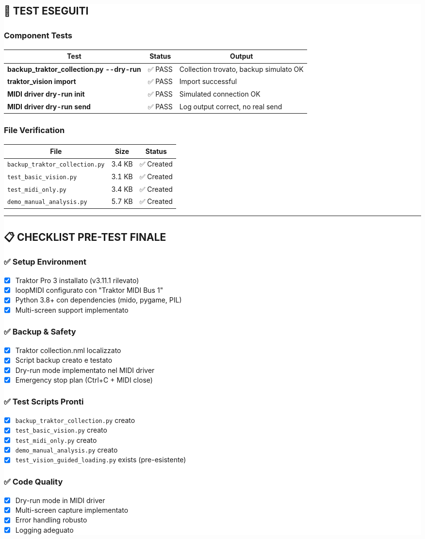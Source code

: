 
## 🔬 TEST ESEGUITI

### Component Tests

| Test | Status | Output |
|------|--------|--------|
| **backup_traktor_collection.py --dry-run** | ✅ PASS | Collection trovato, backup simulato OK |
| **traktor_vision import** | ✅ PASS | Import successful |
| **MIDI driver dry-run init** | ✅ PASS | Simulated connection OK |
| **MIDI driver dry-run send** | ✅ PASS | Log output correct, no real send |

### File Verification

| File | Size | Status |
|------|------|--------|
| `backup_traktor_collection.py` | 3.4 KB | ✅ Created |
| `test_basic_vision.py` | 3.1 KB | ✅ Created |
| `test_midi_only.py` | 3.4 KB | ✅ Created |
| `demo_manual_analysis.py` | 5.7 KB | ✅ Created |

---

## 📋 CHECKLIST PRE-TEST FINALE

### ✅ Setup Environment
- [x] Traktor Pro 3 installato (v3.11.1 rilevato)
- [x] loopMIDI configurato con "Traktor MIDI Bus 1"
- [x] Python 3.8+ con dependencies (mido, pygame, PIL)
- [x] Multi-screen support implementato

### ✅ Backup & Safety
- [x] Traktor collection.nml localizzato
- [x] Script backup creato e testato
- [x] Dry-run mode implementato nel MIDI driver
- [x] Emergency stop plan (Ctrl+C + MIDI close)

### ✅ Test Scripts Pronti
- [x] `backup_traktor_collection.py` creato
- [x] `test_basic_vision.py` creato
- [x] `test_midi_only.py` creato
- [x] `demo_manual_analysis.py` creato
- [x] `test_vision_guided_loading.py` exists (pre-esistente)

### ✅ Code Quality
- [x] Dry-run mode in MIDI driver
- [x] Multi-screen capture implementato
- [x] Error handling robusto
- [x] Logging adeguato
